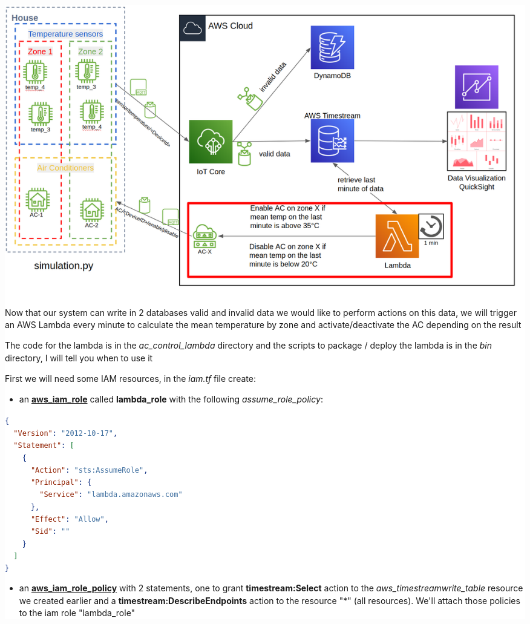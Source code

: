 ![img9.png](doc/img_9.png)

Now that our system can write in 2 databases valid and invalid data we would like to perform actions on this data,
we will trigger an AWS Lambda every minute to calculate the mean temperature by zone and activate/deactivate the AC depending on the result

The code for the lambda is in the *ac_control_lambda* directory and the scripts to package / deploy the lambda is in the *bin* directory, I will tell you when to use it

First we will need some IAM resources, in the *iam.tf* file create:

* an [**aws_iam_role**](https://registry.terraform.io/providers/hashicorp/aws/latest/docs/resources/iam_role) called **lambda_role** with the following *assume_role_policy*:
```json
{
  "Version": "2012-10-17",
  "Statement": [
    {
      "Action": "sts:AssumeRole",
      "Principal": {
        "Service": "lambda.amazonaws.com"
      },
      "Effect": "Allow",
      "Sid": ""
    }
  ]
}
```
* an [**aws_iam_role_policy**](https://registry.terraform.io/providers/hashicorp/aws/latest/docs/resources/iam_role_policy) with 2 statements,
one to grant **timestream:Select** action to the *aws_timestreamwrite_table* resource we created earlier and a **timestream:DescribeEndpoints** action to the resource "*" (all resources).
We'll attach those policies to the iam role "lambda_role"
